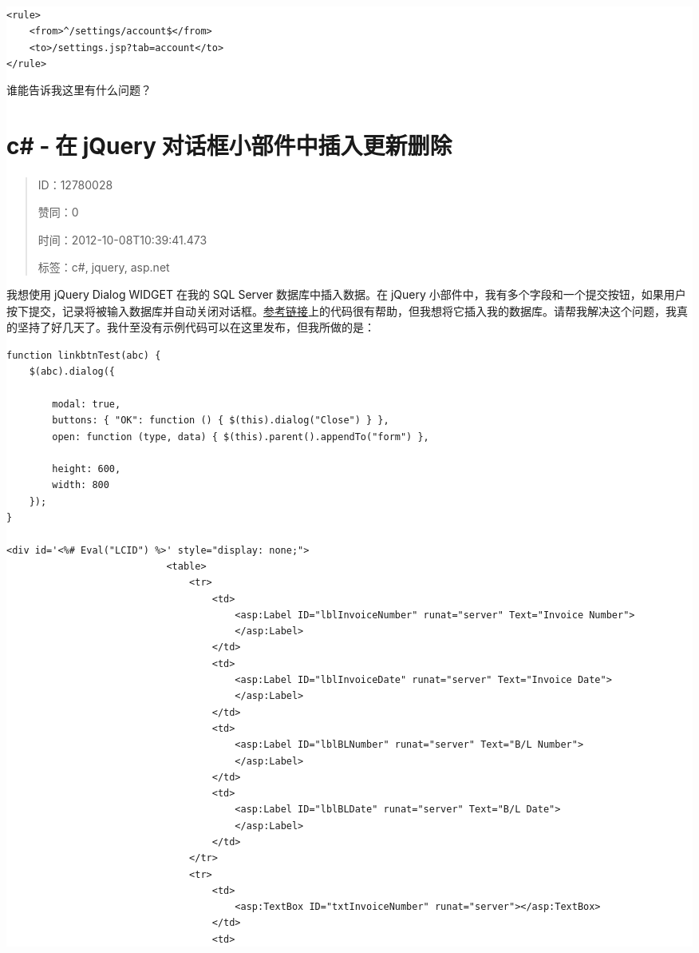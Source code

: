 ```
<rule>
    <from>^/settings/account$</from>
    <to>/settings.jsp?tab=account</to>
</rule> 
```

谁能告诉我这里有什么问题？

# c# - 在 jQuery 对话框小部件中插入更新删除

> ID：12780028
> 
> 赞同：0
> 
> 时间：2012-10-08T10:39:41.473
> 
> 标签：c#, jquery, asp.net

我想使用 jQuery Dialog WIDGET 在我的 SQL Server 数据库中插入数据。在 jQuery 小部件中，我有多个字段和一个提交按钮，如果用户按下提交，记录将被输入数据库并自动关闭对话框。[参考链接](http://jqueryui.com/demos/dialog/#modal-form)上的代码很有帮助，但我想将它插入我的数据库。请帮我解决这个问题，我真的坚持了好几天了。我什至没有示例代码可以在这里发布，但我所做的是：

```
function linkbtnTest(abc) {
    $(abc).dialog({

        modal: true,
        buttons: { "OK": function () { $(this).dialog("Close") } },
        open: function (type, data) { $(this).parent().appendTo("form") },

        height: 600,
        width: 800
    });
}

<div id='<%# Eval("LCID") %>' style="display: none;">
                            <table>
                                <tr>
                                    <td>
                                        <asp:Label ID="lblInvoiceNumber" runat="server" Text="Invoice Number">
                                        </asp:Label>
                                    </td>
                                    <td>
                                        <asp:Label ID="lblInvoiceDate" runat="server" Text="Invoice Date">
                                        </asp:Label>
                                    </td>
                                    <td>
                                        <asp:Label ID="lblBLNumber" runat="server" Text="B/L Number">
                                        </asp:Label>
                                    </td>
                                    <td>
                                        <asp:Label ID="lblBLDate" runat="server" Text="B/L Date">
                                        </asp:Label>
                                    </td>
                                </tr>
                                <tr>
                                    <td>
                                        <asp:TextBox ID="txtInvoiceNumber" runat="server"></asp:TextBox>
                                    </td>
                                    <td>
```